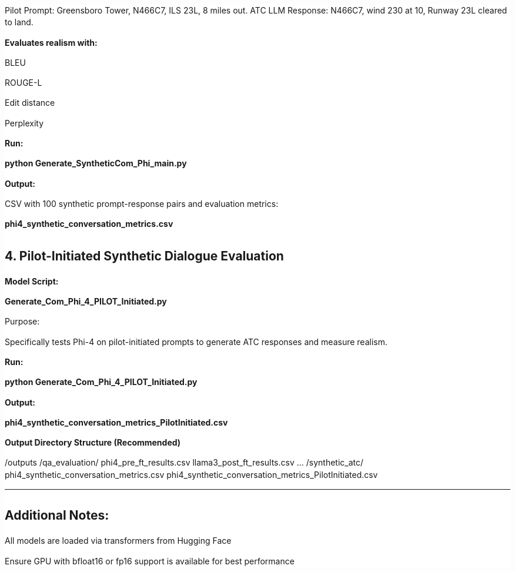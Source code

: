 Pilot Prompt: Greensboro Tower, N466C7, ILS 23L, 8 miles out.
ATC LLM Response: N466C7, wind 230 at 10, Runway 23L cleared to land.

**Evaluates realism with:**

BLEU

ROUGE-L

Edit distance

Perplexity

**Run:**

**python Generate_SyntheticCom_Phi_main.py**

**Output:**

CSV with 100 synthetic prompt-response pairs and evaluation metrics: 

**phi4_synthetic_conversation_metrics.csv**


## **4. Pilot-Initiated Synthetic Dialogue Evaluation**

**Model Script:** 

**Generate_Com_Phi_4_PILOT_Initiated.py**

Purpose:

Specifically tests Phi-4 on pilot-initiated prompts to generate ATC responses and measure realism.

**Run:**

**python Generate_Com_Phi_4_PILOT_Initiated.py**

**Output:**

**phi4_synthetic_conversation_metrics_PilotInitiated.csv**

**Output Directory Structure (Recommended)**

/outputs
    /qa_evaluation/
        phi4_pre_ft_results.csv
        llama3_post_ft_results.csv
        ...
    /synthetic_atc/
        phi4_synthetic_conversation_metrics.csv
        phi4_synthetic_conversation_metrics_PilotInitiated.csv

---

## **Additional Notes:**

All models are loaded via transformers from Hugging Face

Ensure GPU with bfloat16 or fp16 support is available for best performance
